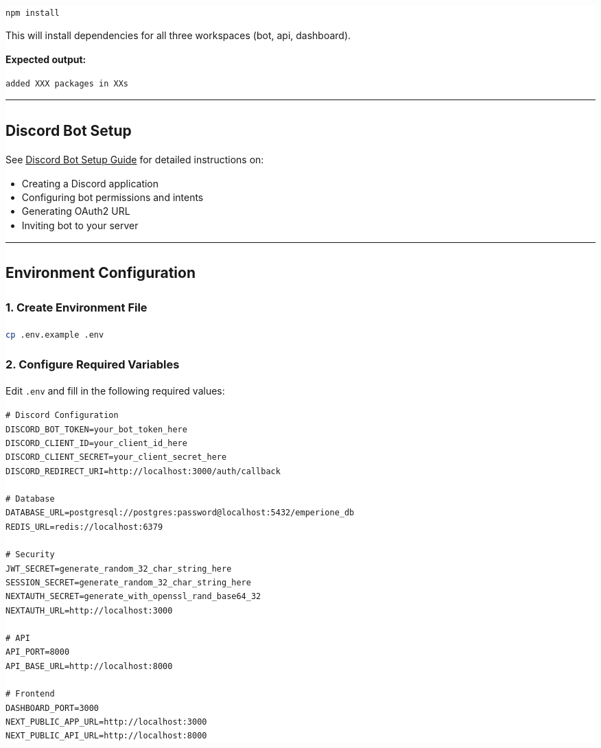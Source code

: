 ```bash
npm install
```

This will install dependencies for all three workspaces (bot, api, dashboard).

**Expected output:**
```
added XXX packages in XXs
```

---

## Discord Bot Setup

See [Discord Bot Setup Guide](DISCORD_SETUP.md) for detailed instructions on:
- Creating a Discord application
- Configuring bot permissions and intents
- Generating OAuth2 URL
- Inviting bot to your server

---

## Environment Configuration

### 1. Create Environment File

```bash
cp .env.example .env
```

### 2. Configure Required Variables

Edit `.env` and fill in the following required values:

```env
# Discord Configuration
DISCORD_BOT_TOKEN=your_bot_token_here
DISCORD_CLIENT_ID=your_client_id_here
DISCORD_CLIENT_SECRET=your_client_secret_here
DISCORD_REDIRECT_URI=http://localhost:3000/auth/callback

# Database
DATABASE_URL=postgresql://postgres:password@localhost:5432/emperione_db
REDIS_URL=redis://localhost:6379

# Security
JWT_SECRET=generate_random_32_char_string_here
SESSION_SECRET=generate_random_32_char_string_here
NEXTAUTH_SECRET=generate_with_openssl_rand_base64_32
NEXTAUTH_URL=http://localhost:3000

# API
API_PORT=8000
API_BASE_URL=http://localhost:8000

# Frontend
DASHBOARD_PORT=3000
NEXT_PUBLIC_APP_URL=http://localhost:3000
NEXT_PUBLIC_API_URL=http://localhost:8000
```
